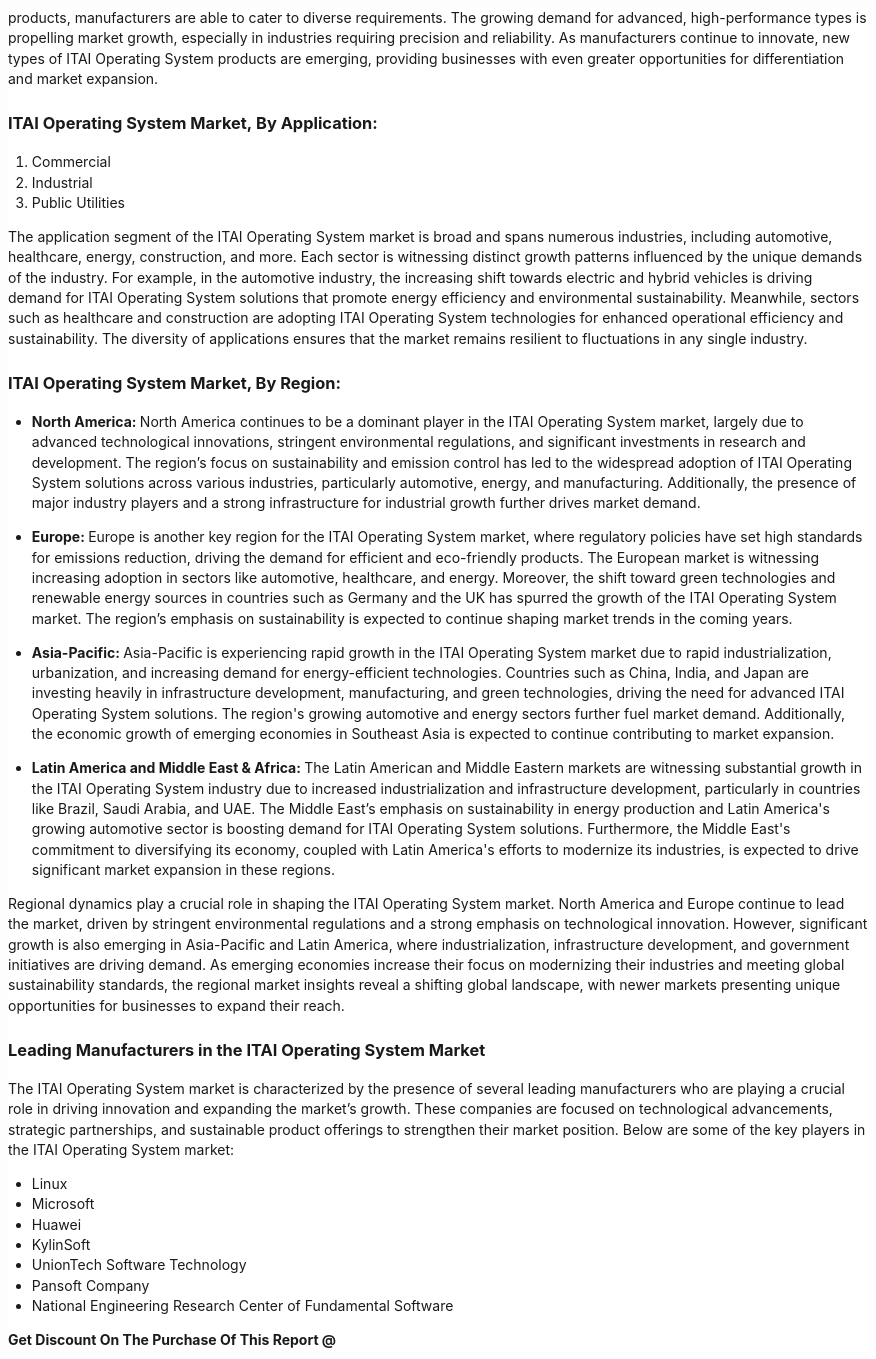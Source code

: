products, manufacturers are able to cater to diverse requirements. The growing demand for advanced, high-performance types is propelling market growth, especially in industries requiring precision and reliability. As manufacturers continue to innovate, new types of ITAI Operating System products are emerging, providing businesses with even greater opportunities for differentiation and market expansion.</p><h3>ITAI Operating System Market,&nbsp;By Application:</h3><ol><li>Commercial<li> Industrial<li> Public Utilities</li></ol><p>The application segment of the ITAI Operating System market is broad and spans numerous industries, including automotive, healthcare, energy, construction, and more. Each sector is witnessing distinct growth patterns influenced by the unique demands of the industry. For example, in the automotive industry, the increasing shift towards electric and hybrid vehicles is driving demand for ITAI Operating System solutions that promote energy efficiency and environmental sustainability. Meanwhile, sectors such as healthcare and construction are adopting ITAI Operating System technologies for enhanced operational efficiency and sustainability. The diversity of applications ensures that the market remains resilient to fluctuations in any single industry.</p><h3>ITAI Operating System Market, By Region:</h3><ul><li><p><strong>North America:&nbsp;</strong>North America continues to be a dominant player in the ITAI Operating System market, largely due to advanced technological innovations, stringent environmental regulations, and significant investments in research and development. The region&rsquo;s focus on sustainability and emission control has led to the widespread adoption of ITAI Operating System solutions across various industries, particularly automotive, energy, and manufacturing. Additionally, the presence of major industry players and a strong infrastructure for industrial growth further drives market demand.</p></li><li><p><strong><strong>Europe:&nbsp;</strong></strong>Europe is another key region for the ITAI Operating System market, where regulatory policies have set high standards for emissions reduction, driving the demand for efficient and eco-friendly products. The European market is witnessing increasing adoption in sectors like automotive, healthcare, and energy. Moreover, the shift toward green technologies and renewable energy sources in countries such as Germany and the UK has spurred the growth of the ITAI Operating System market. The region&rsquo;s emphasis on sustainability is expected to continue shaping market trends in the coming years.</p></li><li><p><strong><strong>Asia-Pacific:&nbsp;</strong></strong>Asia-Pacific is experiencing rapid growth in the ITAI Operating System market due to rapid industrialization, urbanization, and increasing demand for energy-efficient technologies. Countries such as China, India, and Japan are investing heavily in infrastructure development, manufacturing, and green technologies, driving the need for advanced ITAI Operating System solutions. The region's growing automotive and energy sectors further fuel market demand. Additionally, the economic growth of emerging economies in Southeast Asia is expected to continue contributing to market expansion.</p></li><li><p><strong><strong>Latin America and Middle East &amp; Africa:&nbsp;</strong></strong>The Latin American and Middle Eastern markets are witnessing substantial growth in the ITAI Operating System industry due to increased industrialization and infrastructure development, particularly in countries like Brazil, Saudi Arabia, and UAE. The Middle East&rsquo;s emphasis on sustainability in energy production and Latin America's growing automotive sector is boosting demand for ITAI Operating System solutions. Furthermore, the Middle East's commitment to diversifying its economy, coupled with Latin America's efforts to modernize its industries, is expected to drive significant market expansion in these regions.</p></li></ul><p>Regional dynamics play a crucial role in shaping the ITAI Operating System market. North America and Europe continue to lead the market, driven by stringent environmental regulations and a strong emphasis on technological innovation. However, significant growth is also emerging in Asia-Pacific and Latin America, where industrialization, infrastructure development, and government initiatives are driving demand. As emerging economies increase their focus on modernizing their industries and meeting global sustainability standards, the regional market insights reveal a shifting global landscape, with newer markets presenting unique opportunities for businesses to expand their reach.</p><h3><strong>Leading Manufacturers in the ITAI Operating System Market</strong></h3><p>The ITAI Operating System market is characterized by the presence of several leading manufacturers who are playing a crucial role in driving innovation and expanding the market&rsquo;s growth. These companies are focused on technological advancements, strategic partnerships, and sustainable product offerings to strengthen their market position. Below are some of the key players in the ITAI Operating System market:</p></div><div class="article-main__content" data-test-id="publishing-text-block"><ul><li><span class="">Linux<li>Microsoft<li>Huawei<li>KylinSoft<li>UnionTech Software Technology<li>Pansoft Company<li>National Engineering Research Center of Fundamental Software</span></li></ul></div><div class="article-main__content" data-test-id="publishing-text-block"><p><span class="font-[700]"><strong>Get Discount On The Purchase Of This Report @</strong>